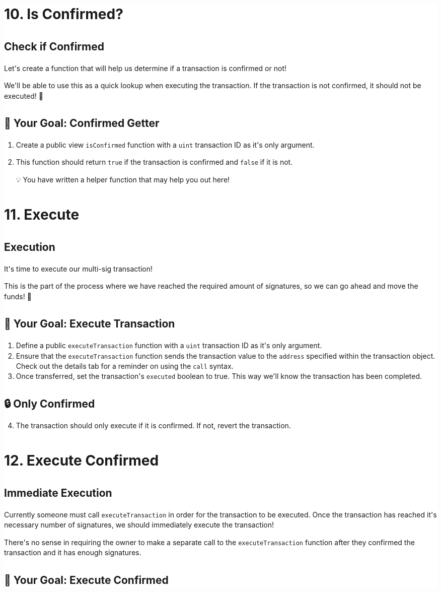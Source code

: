 # 10. Is Confirmed?
## Check if Confirmed

Let's create a function that will help us determine if a transaction is confirmed or not!

We'll be able to use this as a quick lookup when executing the transaction. If the transaction is not confirmed, it should not be executed! 🔏
## 🏁 Your Goal: Confirmed Getter

1. Create a public view `isConfirmed` function with a `uint` transaction ID as it's only argument.
2. This function should return `true` if the transaction is confirmed and `false` if it is not.

    💡 You have written a helper function that may help you out here!

# 11. Execute
## Execution

It's time to execute our multi-sig transaction!

This is the part of the process where we have reached the required amount of signatures, so we can go ahead and move the funds! 💸
## 🏁 Your Goal: Execute Transaction

1. Define a public `executeTransaction` function with a `uint` transaction ID as it's only argument.
2. Ensure that the `executeTransaction` function sends the transaction value to the `address` specified within the transaction object. Check out the details tab for a reminder on using the `call` syntax.
3. Once transferred, set the transaction's `executed` boolean to true. This way we'll know the transaction has been completed.

## 🔒 Only Confirmed

4. The transaction should only execute if it is confirmed. If not, revert the transaction.

# 12. Execute Confirmed
## Immediate Execution

Currently someone must call `executeTransaction` in order for the transaction to be executed. Once the transaction has reached it's necessary number of signatures, we should immediately execute the transaction!

There's no sense in requiring the owner to make a separate call to the `executeTransaction` function after they confirmed the transaction and it has enough signatures.
## 🏁 Your Goal: Execute Confirmed
